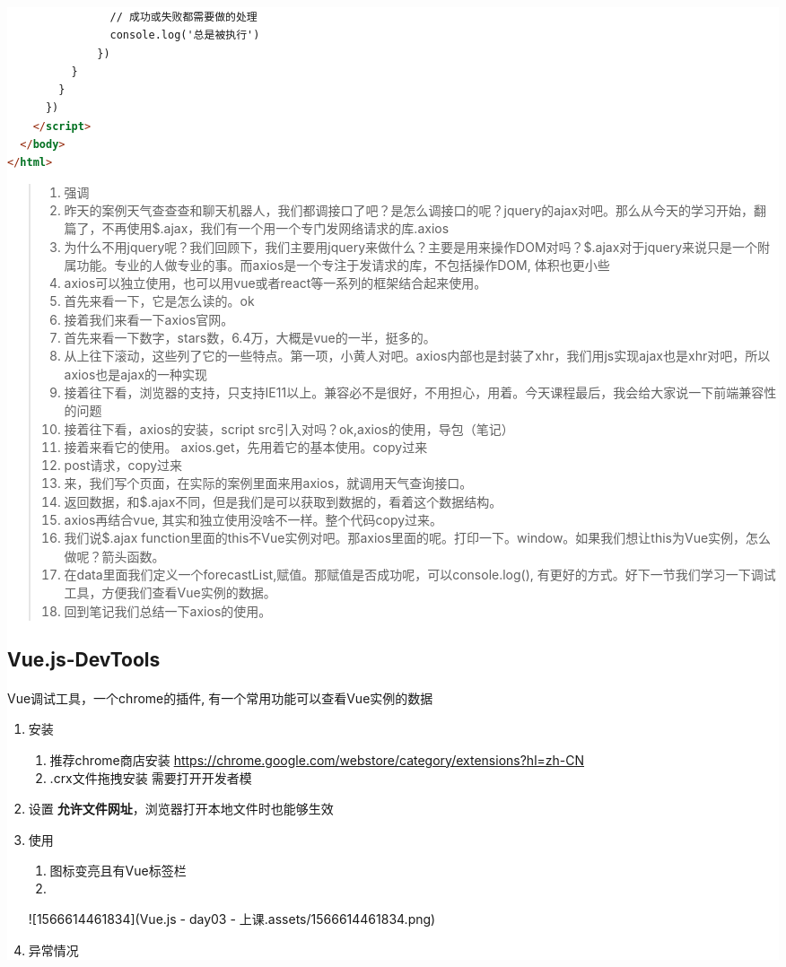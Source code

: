 ```html
                // 成功或失败都需要做的处理
                console.log('总是被执行')
              })
          }
        }
      })
    </script>
  </body>
</html>

```

> 1. 强调
> 2. 昨天的案例天气查查查和聊天机器人，我们都调接口了吧？是怎么调接口的呢？jquery的ajax对吧。那么从今天的学习开始，翻篇了，不再使用$.ajax，我们有一个用一个专门发网络请求的库.axios
> 3. 为什么不用jquery呢？我们回顾下，我们主要用jquery来做什么？主要是用来操作DOM对吗？$.ajax对于jquery来说只是一个附属功能。专业的人做专业的事。而axios是一个专注于发请求的库，不包括操作DOM, 体积也更小些
> 4. axios可以独立使用，也可以用vue或者react等一系列的框架结合起来使用。
> 5. 首先来看一下，它是怎么读的。ok
> 6. 接着我们来看一下axios官网。
> 7. 首先来看一下数字，stars数，6.4万，大概是vue的一半，挺多的。
> 8. 从上往下滚动，这些列了它的一些特点。第一项，小黄人对吧。axios内部也是封装了xhr，我们用js实现ajax也是xhr对吧，所以axios也是ajax的一种实现
> 9. 接着往下看，浏览器的支持，只支持IE11以上。兼容必不是很好，不用担心，用着。今天课程最后，我会给大家说一下前端兼容性的问题
> 10. 接着往下看，axios的安装，script src引入对吗？ok,axios的使用，导包（笔记）
> 11. 接着来看它的使用。 axios.get，先用着它的基本使用。copy过来
> 12. post请求，copy过来
> 13. 来，我们写个页面，在实际的案例里面来用axios，就调用天气查询接口。
> 14. 返回数据，和$.ajax不同，但是我们是可以获取到数据的，看着这个数据结构。
> 15. axios再结合vue, 其实和独立使用没啥不一样。整个代码copy过来。
> 16. 我们说$.ajax function里面的this不Vue实例对吧。那axios里面的呢。打印一下。window。如果我们想让this为Vue实例，怎么做呢？箭头函数。
> 17. 在data里面我们定义一个forecastList,赋值。那赋值是否成功呢，可以console.log(), 有更好的方式。好下一节我们学习一下调试工具，方便我们查看Vue实例的数据。
> 18. 回到笔记我们总结一下axios的使用。



## Vue.js-DevTools

Vue调试工具，一个chrome的插件, 有一个常用功能可以查看Vue实例的数据

1. 安装
   1. 推荐chrome商店安装   <https://chrome.google.com/webstore/category/extensions?hl=zh-CN>
   2. .crx文件拖拽安装 需要打开开发者模

2. 设置 **允许文件网址**，浏览器打开本地文件时也能够生效

3. 使用

   1. 图标变亮且有Vue标签栏
   2. 

   ![1566614461834](Vue.js - day03 - 上课.assets/1566614461834.png)

4. 异常情况
